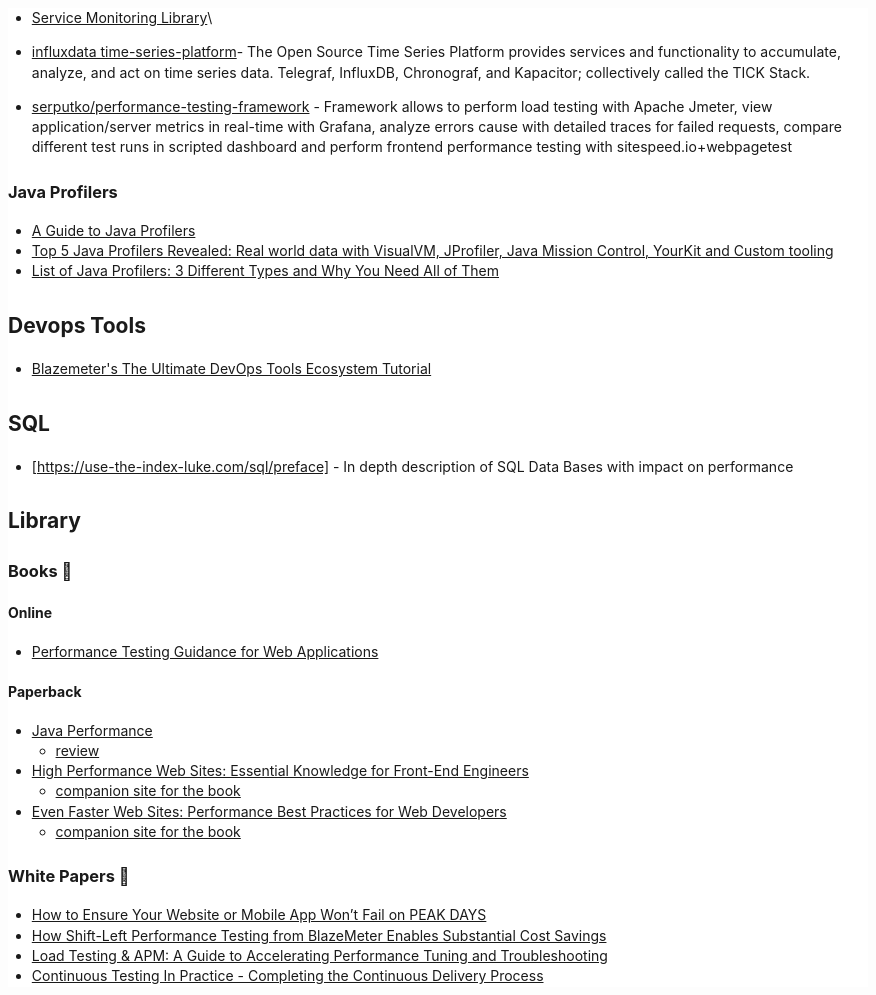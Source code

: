  - [Service Monitoring Library](http://servicemonitoring.co/)\
 - [influxdata time-series-platform](https://www.influxdata.com/time-series-platform/)- The Open Source Time Series Platform provides services and functionality to accumulate, analyze, and act on time series data. Telegraf, InfluxDB, Chronograf, and Kapacitor; collectively called the TICK Stack.
 
 - [serputko/performance-testing-framework](https://github.com/serputko/performance-testing-framework) - Framework allows to perform load testing with Apache Jmeter, view application/server metrics in real-time with Grafana, analyze errors cause with detailed traces for failed requests, compare different test runs in scripted dashboard and perform frontend performance testing with sitespeed.io+webpagetest
 
 ### Java Profilers
 - [A Guide to Java Profilers](http://www.baeldung.com/java-profilers)
 - [Top 5 Java Profilers Revealed: Real world data with VisualVM, JProfiler, Java Mission Control, YourKit and Custom tooling](https://zeroturnaround.com/rebellabs/top-5-java-profilers-revealed-real-world-data-with-visualvm-jprofiler-java-mission-control-yourkit-and-custom-tooling/)
 - [List of Java Profilers: 3 Different Types and Why You Need All of Them](https://stackify.com/java-profilers-3-types/)

## Devops Tools
 - [Blazemeter's The Ultimate DevOps Tools Ecosystem Tutorial](https://www.blazemeter.com/blog/ultimate-devops-tools-ecosystem-tutorial-part-1)
 
## SQL
- [https://use-the-index-luke.com/sql/preface] - In depth description of SQL Data Bases with impact on performance

## Library
### Books 📖
#### Online
 - [Performance Testing Guidance for Web Applications](https://msdn.microsoft.com/en-us/library/bb924375.aspx)

#### Paperback 
 - [Java Performance](https://books.google.co.uk/books/about/Java_Performance.html?id=7mktLCw0E2IC&source=kp_cover&redir_esc=y)
    - [review](https://dzone.com/articles/book-review-java-performance)
 - [High Performance Web Sites: Essential Knowledge for Front-End Engineers](https://www.amazon.com/dp/0596529309?tag=stevsoud-20&camp=14573&creative=327641&linkCode=as1&creativeASIN=0596529309&adid=00GNM1ZWW77KSD0RERXN&)
    - [companion site for the book](https://stevesouders.com/hpws/)
 - [Even Faster Web Sites: Performance Best Practices for Web Developers](https://www.amazon.com/dp/0596522304?tag=stevsoud-20&camp=213381&creative=390973&linkCode=as4&creativeASIN=0596522304&adid=09TZDJ7Z5GDMJPAM6XC6&)
    - [companion site for the book](http://stevesouders.com/efws/blogposts.php)

### White Papers 📄
 - [How to Ensure Your Website or Mobile App Won’t Fail on PEAK DAYS](http://cdn2.hubspot.net/hub/208250/file-2347246121-pdf/LoadTestingHolidaysWhitepaper_.pdf)
 - [How Shift-Left Performance Testing from BlazeMeter Enables Substantial Cost Savings](https://cdn2.hubspot.net/hubfs/208250/TEI%20CA%20BlazeMeter.pdf)
 - [Load Testing & APM: A Guide to Accelerating Performance Tuning and Troubleshooting](http://cdn2.hubspot.net/hubfs/208250/Whitepapers/LT-APM_FinalVersion.pdf)
 - [Continuous Testing In Practice - Completing the Continuous Delivery Process](http://cdn2.hubspot.net/hub/208250/file-2411660713-pdf/websol/Continuous_Testing__Whitepaper.pdf)
